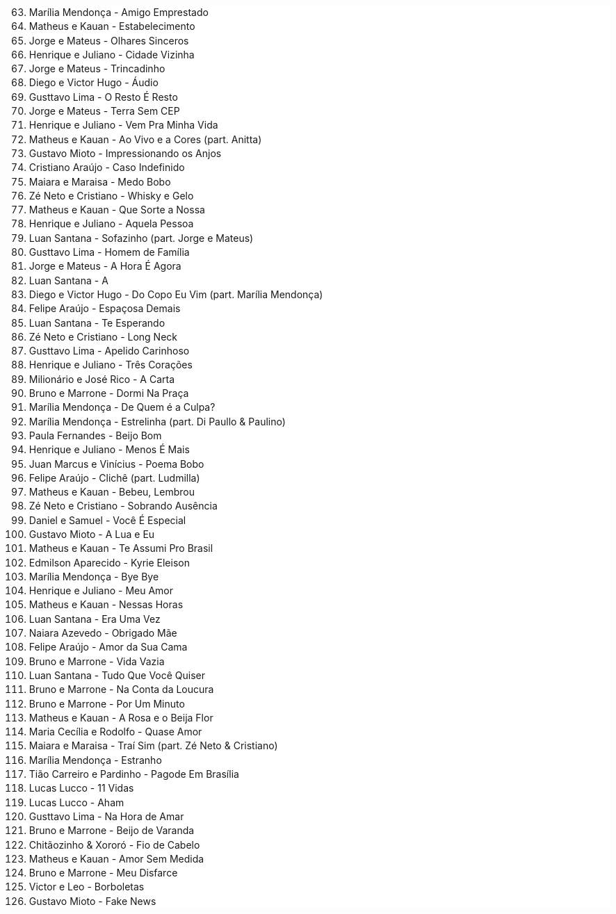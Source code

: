 63. Marília Mendonça - Amigo Emprestado
64. Matheus e Kauan - Estabelecimento
65. Jorge e Mateus - Olhares Sinceros
66. Henrique e Juliano - Cidade Vizinha
67. Jorge e Mateus - Trincadinho
68. Diego e Victor Hugo - Áudio
69. Gusttavo Lima - O Resto É Resto
70. Jorge e Mateus - Terra Sem CEP
71. Henrique e Juliano - Vem Pra Minha Vida
72. Matheus e Kauan - Ao Vivo e a Cores (part. Anitta)
73. Gustavo Mioto - Impressionando os Anjos
74. Cristiano Araújo - Caso Indefinido
75. Maiara e Maraisa - Medo Bobo
76. Zé Neto e Cristiano - Whisky e Gelo
77. Matheus e Kauan - Que Sorte a Nossa
78. Henrique e Juliano - Aquela Pessoa
79. Luan Santana - Sofazinho (part. Jorge e Mateus)
80. Gusttavo Lima - Homem de Família
81. Jorge e Mateus - A Hora É Agora
82. Luan Santana - A
83. Diego e Victor Hugo - Do Copo Eu Vim (part. Marília Mendonça)
84. Felipe Araújo - Espaçosa Demais
85. Luan Santana - Te Esperando
86. Zé Neto e Cristiano - Long Neck
87. Gusttavo Lima - Apelido Carinhoso
88. Henrique e Juliano - Três Corações
89. Milionário e José Rico - A Carta
90. Bruno e Marrone - Dormi Na Praça
91. Marília Mendonça - De Quem é a Culpa?
92. Marília Mendonça - Estrelinha (part. Di Paullo &amp; Paulino)
93. Paula Fernandes - Beijo Bom
94. Henrique e Juliano - Menos É Mais
95. Juan Marcus e Vinícius - Poema Bobo
96. Felipe Araújo - Clichê (part. Ludmilla)
97. Matheus e Kauan - Bebeu, Lembrou
98. Zé Neto e Cristiano - Sobrando Ausência
99. Daniel e Samuel - Você É Especial
100. Gustavo Mioto - A Lua e Eu
101. Matheus e Kauan - Te Assumi Pro Brasil
102. Edmilson Aparecido - Kyrie Eleison
103. Marília Mendonça - Bye Bye
104. Henrique e Juliano - Meu Amor
105. Matheus e Kauan - Nessas Horas
106. Luan Santana - Era Uma Vez
107. Naiara Azevedo - Obrigado Mãe
108. Felipe Araújo - Amor da Sua Cama
109. Bruno e Marrone - Vida Vazia
110. Luan Santana - Tudo Que Você Quiser
111. Bruno e Marrone - Na Conta da Loucura
112. Bruno e Marrone - Por Um Minuto
113. Matheus e Kauan - A Rosa e o Beija Flor
114. Maria Cecília e Rodolfo - Quase Amor
115. Maiara e Maraisa - Traí Sim (part. Zé Neto &amp; Cristiano)
116. Marília Mendonça - Estranho
117. Tião Carreiro e Pardinho - Pagode Em Brasília
118. Lucas Lucco - 11 Vidas
119. Lucas Lucco - Aham
120. Gusttavo Lima - Na Hora de Amar
121. Bruno e Marrone - Beijo de Varanda
122. Chitãozinho &amp; Xororó - Fio de Cabelo
123. Matheus e Kauan - Amor Sem Medida
124. Bruno e Marrone - Meu Disfarce
125. Victor e Leo - Borboletas
126. Gustavo Mioto - Fake News